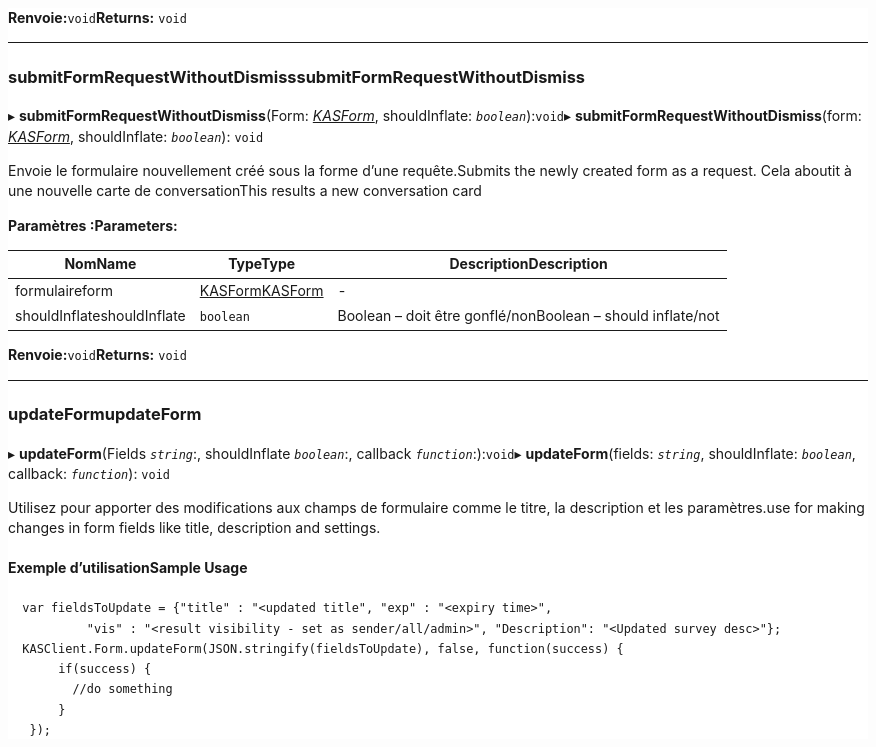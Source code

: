 <span data-ttu-id="0a056-169">**Renvoie:**`void`</span><span class="sxs-lookup"><span data-stu-id="0a056-169">**Returns:** `void`</span></span>

___
<a id="submitformrequestwithoutdismiss"></a>

###  <a name="submitformrequestwithoutdismiss"></a><span data-ttu-id="0a056-170">submitFormRequestWithoutDismiss</span><span class="sxs-lookup"><span data-stu-id="0a056-170">submitFormRequestWithoutDismiss</span></span>

<span data-ttu-id="0a056-171">▸ **submitFormRequestWithoutDismiss**(Form: *[KASForm](../classes/kasclient.kasform.md)*, shouldInflate: *`boolean`*):`void`</span><span class="sxs-lookup"><span data-stu-id="0a056-171">▸ **submitFormRequestWithoutDismiss**(form: *[KASForm](../classes/kasclient.kasform.md)*, shouldInflate: *`boolean`*): `void`</span></span>

<span data-ttu-id="0a056-172">Envoie le formulaire nouvellement créé sous la forme d’une requête.</span><span class="sxs-lookup"><span data-stu-id="0a056-172">Submits the newly created form as a request.</span></span> <span data-ttu-id="0a056-173">Cela aboutit à une nouvelle carte de conversation</span><span class="sxs-lookup"><span data-stu-id="0a056-173">This results a new conversation card</span></span>

<span data-ttu-id="0a056-174">**Paramètres :**</span><span class="sxs-lookup"><span data-stu-id="0a056-174">**Parameters:**</span></span>

| <span data-ttu-id="0a056-175">Nom</span><span class="sxs-lookup"><span data-stu-id="0a056-175">Name</span></span> | <span data-ttu-id="0a056-176">Type</span><span class="sxs-lookup"><span data-stu-id="0a056-176">Type</span></span> | <span data-ttu-id="0a056-177">Description</span><span class="sxs-lookup"><span data-stu-id="0a056-177">Description</span></span> |
| ------ | ------ | ------ |
| <span data-ttu-id="0a056-178">formulaire</span><span class="sxs-lookup"><span data-stu-id="0a056-178">form</span></span> | [<span data-ttu-id="0a056-179">KASForm</span><span class="sxs-lookup"><span data-stu-id="0a056-179">KASForm</span></span>](../classes/kasclient.kasform.md) |  \- |
| <span data-ttu-id="0a056-180">shouldInflate</span><span class="sxs-lookup"><span data-stu-id="0a056-180">shouldInflate</span></span> | `boolean` |  <span data-ttu-id="0a056-181">Boolean – doit être gonflé/non</span><span class="sxs-lookup"><span data-stu-id="0a056-181">Boolean – should inflate/not</span></span> |

<span data-ttu-id="0a056-182">**Renvoie:**`void`</span><span class="sxs-lookup"><span data-stu-id="0a056-182">**Returns:** `void`</span></span>

___
<a id="updateform"></a>

###  <a name="updateform"></a><span data-ttu-id="0a056-183">updateForm</span><span class="sxs-lookup"><span data-stu-id="0a056-183">updateForm</span></span>

<span data-ttu-id="0a056-184">▸ **updateForm**(Fields *`string`*:, shouldInflate *`boolean`*:, callback *`function`*:):`void`</span><span class="sxs-lookup"><span data-stu-id="0a056-184">▸ **updateForm**(fields: *`string`*, shouldInflate: *`boolean`*, callback: *`function`*): `void`</span></span>

<span data-ttu-id="0a056-185">Utilisez pour apporter des modifications aux champs de formulaire comme le titre, la description et les paramètres.</span><span class="sxs-lookup"><span data-stu-id="0a056-185">use for making changes in form fields like title, description and settings.</span></span>

#### <a name="sample-usage"></a><span data-ttu-id="0a056-186">Exemple d’utilisation</span><span class="sxs-lookup"><span data-stu-id="0a056-186">Sample Usage</span></span>

```
  var fieldsToUpdate = {"title" : "<updated title", "exp" : "<expiry time>",
           "vis" : "<result visibility - set as sender/all/admin>", "Description": "<Updated survey desc>"};
  KASClient.Form.updateForm(JSON.stringify(fieldsToUpdate), false, function(success) {
       if(success) {
         //do something
       }
   });
```
